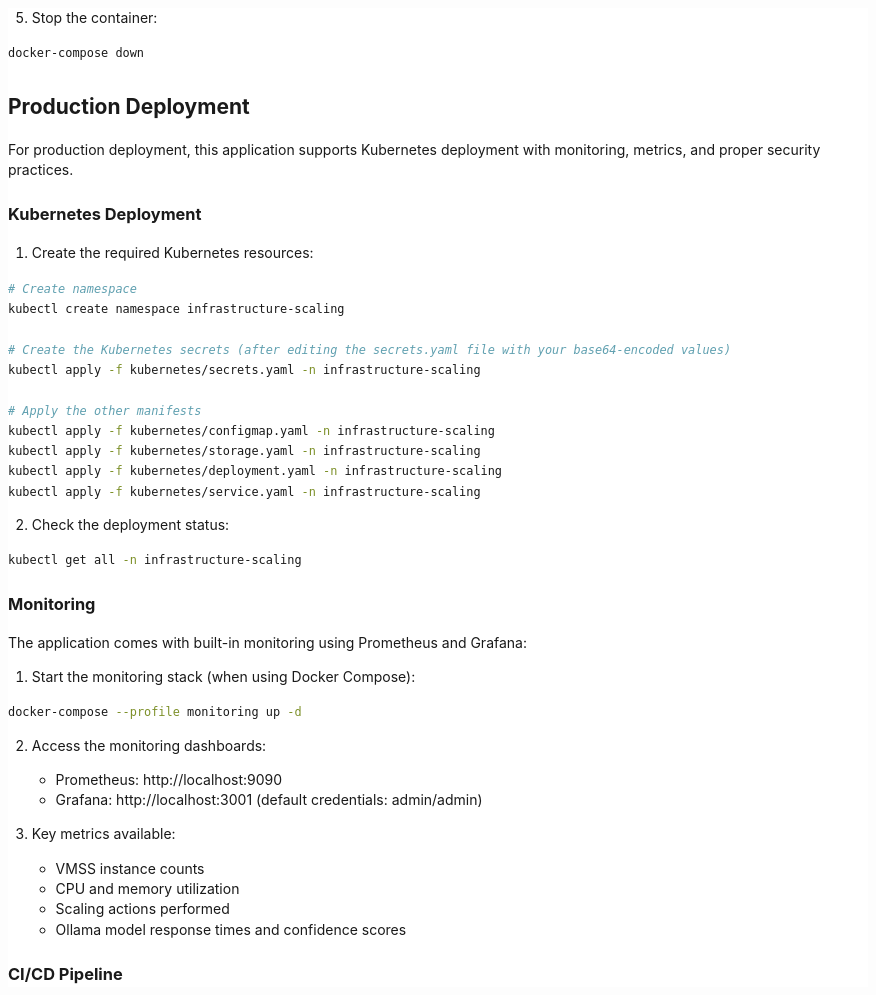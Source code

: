 5. Stop the container:

```bash
docker-compose down
```

## Production Deployment

For production deployment, this application supports Kubernetes deployment with monitoring, metrics, and proper security practices.

### Kubernetes Deployment

1. Create the required Kubernetes resources:

```bash
# Create namespace
kubectl create namespace infrastructure-scaling

# Create the Kubernetes secrets (after editing the secrets.yaml file with your base64-encoded values)
kubectl apply -f kubernetes/secrets.yaml -n infrastructure-scaling

# Apply the other manifests
kubectl apply -f kubernetes/configmap.yaml -n infrastructure-scaling
kubectl apply -f kubernetes/storage.yaml -n infrastructure-scaling
kubectl apply -f kubernetes/deployment.yaml -n infrastructure-scaling
kubectl apply -f kubernetes/service.yaml -n infrastructure-scaling
```

2. Check the deployment status:

```bash
kubectl get all -n infrastructure-scaling
```

### Monitoring

The application comes with built-in monitoring using Prometheus and Grafana:

1. Start the monitoring stack (when using Docker Compose):

```bash
docker-compose --profile monitoring up -d
```

2. Access the monitoring dashboards:
   - Prometheus: http://localhost:9090
   - Grafana: http://localhost:3001 (default credentials: admin/admin)

3. Key metrics available:
   - VMSS instance counts
   - CPU and memory utilization
   - Scaling actions performed
   - Ollama model response times and confidence scores

### CI/CD Pipeline
